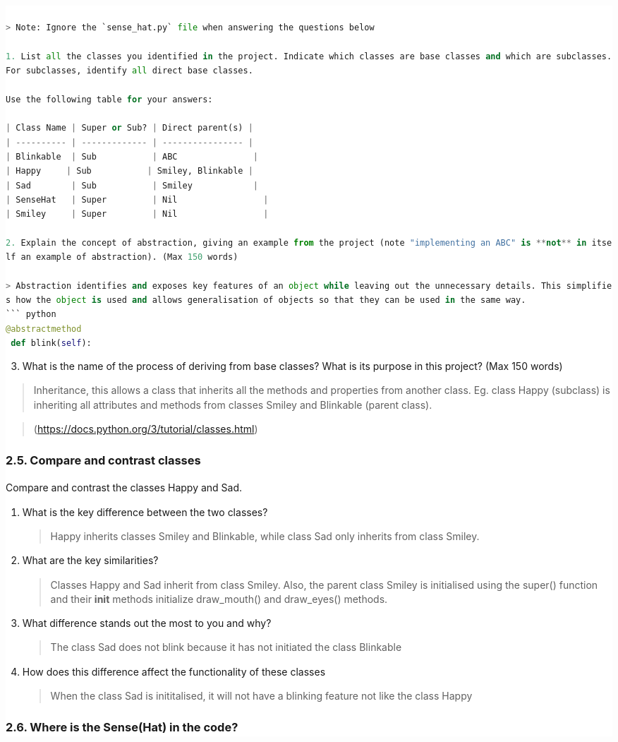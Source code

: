    ```python

> Note: Ignore the `sense_hat.py` file when answering the questions below

1. List all the classes you identified in the project. Indicate which classes are base classes and which are subclasses. For subclasses, identify all direct base classes.
  
  Use the following table for your answers:

| Class Name | Super or Sub? | Direct parent(s) |
| ---------- | ------------- | ---------------- |
| Blinkable  | Sub           | ABC               |
| Happy     | Sub           | Smiley, Blinkable |
| Sad        | Sub           | Smiley            |
| SenseHat   | Super         | Nil                 |
| Smiley     | Super         | Nil                 |

2. Explain the concept of abstraction, giving an example from the project (note "implementing an ABC" is **not** in itself an example of abstraction). (Max 150 words)

> Abstraction identifies and exposes key features of an object while leaving out the unnecessary details. This simplifies how the object is used and allows generalisation of objects so that they can be used in the same way. 
``` python
@abstractmethod
    def blink(self):
```
3. What is the name of the process of deriving from base classes? What is its purpose in this project? (Max 150 words)

>Inheritance, this allows a class that inherits all the methods and properties from another class. 
>Eg. class Happy (subclass) is inheriting all attributes and methods from classes Smiley and Blinkable (parent class).  

>(https://docs.python.org/3/tutorial/classes.html)

### 2.5. Compare and contrast classes

Compare and contrast the classes Happy and Sad.

1. What is the key difference between the two classes?
   > Happy inherits classes Smiley and Blinkable, while class Sad only inherits from class Smiley.

2. What are the key similarities?
   > Classes Happy and Sad inherit from class Smiley. Also, the parent class Smiley is initialised using the super() function and their __init__ methods initialize draw_mouth() and draw_eyes() methods.

3. What difference stands out the most to you and why?
   > The class Sad does not blink because it has not initiated the class Blinkable
   
4. How does this difference affect the functionality of these classes
   > When the class Sad is inititalised, it will not have a blinking feature not like the class Happy

### 2.6. Where is the Sense(Hat) in the code?
